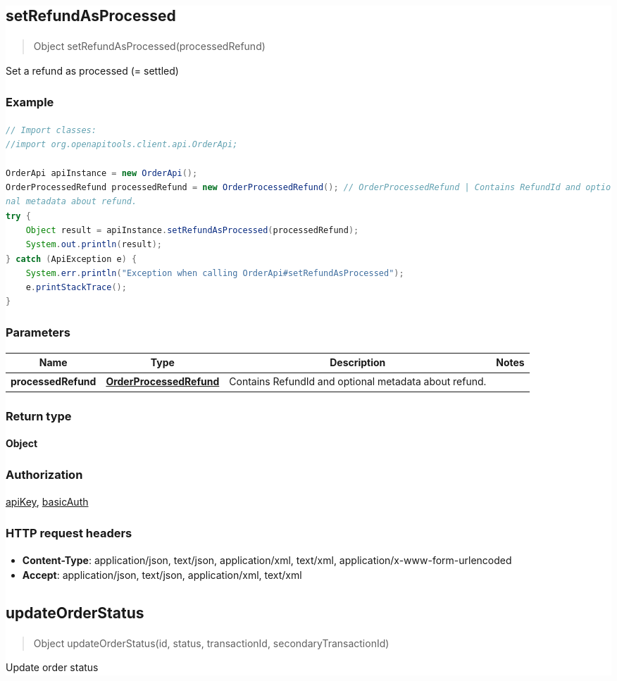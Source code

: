 
## setRefundAsProcessed

> Object setRefundAsProcessed(processedRefund)

Set a refund as processed (&#x3D; settled)

### Example

```java
// Import classes:
//import org.openapitools.client.api.OrderApi;

OrderApi apiInstance = new OrderApi();
OrderProcessedRefund processedRefund = new OrderProcessedRefund(); // OrderProcessedRefund | Contains RefundId and optional metadata about refund.
try {
    Object result = apiInstance.setRefundAsProcessed(processedRefund);
    System.out.println(result);
} catch (ApiException e) {
    System.err.println("Exception when calling OrderApi#setRefundAsProcessed");
    e.printStackTrace();
}
```

### Parameters


Name | Type | Description  | Notes
------------- | ------------- | ------------- | -------------
 **processedRefund** | [**OrderProcessedRefund**](OrderProcessedRefund.md)| Contains RefundId and optional metadata about refund. |

### Return type

**Object**

### Authorization

[apiKey](../README.md#apiKey), [basicAuth](../README.md#basicAuth)

### HTTP request headers

- **Content-Type**: application/json, text/json, application/xml, text/xml, application/x-www-form-urlencoded
- **Accept**: application/json, text/json, application/xml, text/xml


## updateOrderStatus

> Object updateOrderStatus(id, status, transactionId, secondaryTransactionId)

Update order status
